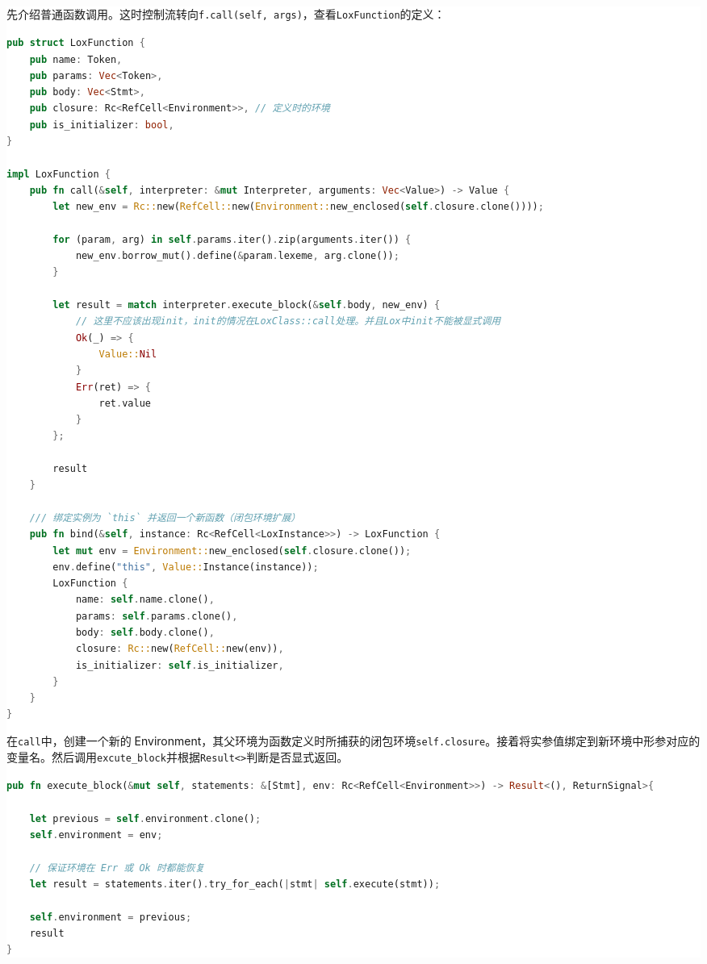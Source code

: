 先介绍普通函数调用。这时控制流转向`f.call(self, args)`，查看`LoxFunction`的定义：

```rust
pub struct LoxFunction {
    pub name: Token,
    pub params: Vec<Token>,
    pub body: Vec<Stmt>,
    pub closure: Rc<RefCell<Environment>>, // 定义时的环境
    pub is_initializer: bool,
}

impl LoxFunction {
    pub fn call(&self, interpreter: &mut Interpreter, arguments: Vec<Value>) -> Value {
        let new_env = Rc::new(RefCell::new(Environment::new_enclosed(self.closure.clone())));

        for (param, arg) in self.params.iter().zip(arguments.iter()) {
            new_env.borrow_mut().define(&param.lexeme, arg.clone());
        }

        let result = match interpreter.execute_block(&self.body, new_env) {
            // 这里不应该出现init，init的情况在LoxClass::call处理。并且Lox中init不能被显式调用
            Ok(_) => {
                Value::Nil
            }
            Err(ret) => {
                ret.value
            }
        };

        result
    }

    /// 绑定实例为 `this` 并返回一个新函数（闭包环境扩展）
    pub fn bind(&self, instance: Rc<RefCell<LoxInstance>>) -> LoxFunction {
        let mut env = Environment::new_enclosed(self.closure.clone());
        env.define("this", Value::Instance(instance));
        LoxFunction {
            name: self.name.clone(),
            params: self.params.clone(),
            body: self.body.clone(),
            closure: Rc::new(RefCell::new(env)),
            is_initializer: self.is_initializer,
        }
    }
}
```

在`call`中，创建一个新的 Environment，其父环境为函数定义时所捕获的闭包环境`self.closure`。接着将实参值绑定到新环境中形参对应的变量名。然后调用`excute_block`并根据`Result<>`判断是否显式返回。

```rust
pub fn execute_block(&mut self, statements: &[Stmt], env: Rc<RefCell<Environment>>) -> Result<(), ReturnSignal>{
        
    let previous = self.environment.clone();
    self.environment = env;

    // 保证环境在 Err 或 Ok 时都能恢复
    let result = statements.iter().try_for_each(|stmt| self.execute(stmt));

    self.environment = previous;
    result
}
```
